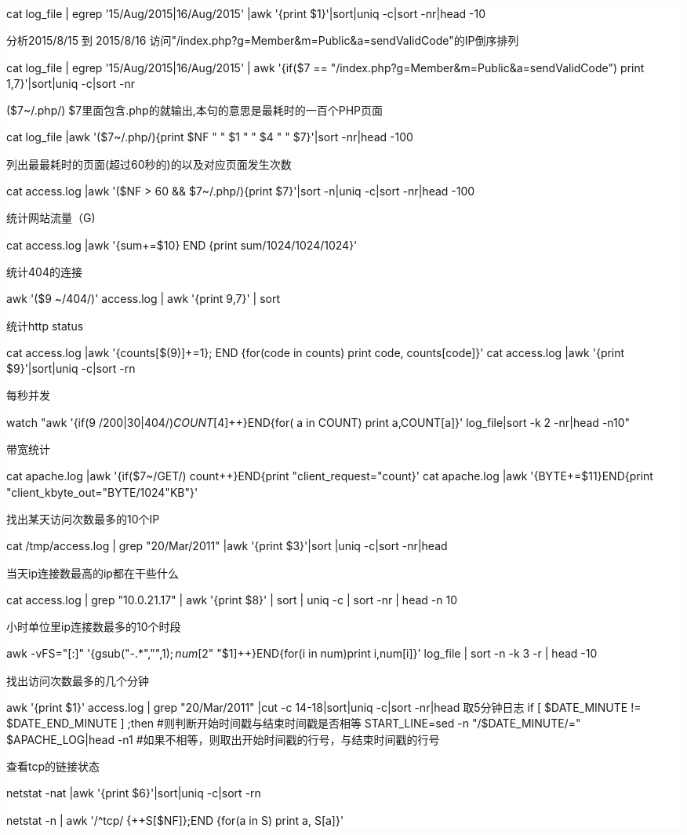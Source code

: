 cat log_file | egrep '15/Aug/2015|16/Aug/2015' |awk '{print $1}'|sort|uniq -c|sort -nr|head -10

分析2015/8/15 到 2015/8/16 访问"/index.php?g=Member&m=Public&a=sendValidCode"的IP倒序排列

cat log_file | egrep '15/Aug/2015|16/Aug/2015' | awk '{if($7 == "/index.php?g=Member&m=Public&a=sendValidCode") print $1,$7}'|sort|uniq -c|sort -nr

($7~/.php/) $7里面包含.php的就输出,本句的意思是最耗时的一百个PHP页面

cat log_file |awk '($7~/\.php/){print $NF " " $1 " " $4 " " $7}'|sort -nr|head -100

列出最最耗时的页面(超过60秒的)的以及对应页面发生次数

cat access.log |awk '($NF > 60 && $7~/\.php/){print $7}'|sort -n|uniq -c|sort -nr|head -100

统计网站流量（G)

cat access.log |awk '{sum+=$10} END {print sum/1024/1024/1024}'

统计404的连接

awk '($9 ~/404/)' access.log | awk '{print $9,$7}' | sort

统计http status

cat access.log |awk '{counts[$(9)]+=1}; END {for(code in counts) print code, counts[code]}' 
cat access.log |awk '{print $9}'|sort|uniq -c|sort -rn

每秒并发

watch "awk '{if($9~/200|30|404/)COUNT[$4]++}END{for( a in COUNT) print a,COUNT[a]}' log_file|sort -k 2 -nr|head -n10"

带宽统计

cat apache.log |awk '{if($7~/GET/) count++}END{print "client_request="count}' 
cat apache.log |awk '{BYTE+=$11}END{print "client_kbyte_out="BYTE/1024"KB"}'

找出某天访问次数最多的10个IP

cat /tmp/access.log | grep "20/Mar/2011" |awk '{print $3}'|sort |uniq -c|sort -nr|head

当天ip连接数最高的ip都在干些什么

cat access.log | grep "10.0.21.17" | awk '{print $8}' | sort | uniq -c | sort -nr | head -n 10

小时单位里ip连接数最多的10个时段

awk -vFS="[:]" '{gsub("-.*","",$1);num[$2" "$1]++}END{for(i in num)print i,num[i]}' log_file | sort -n -k 3 -r | head -10

找出访问次数最多的几个分钟

awk '{print $1}' access.log | grep "20/Mar/2011" |cut -c 14-18|sort|uniq -c|sort -nr|head
取5分钟日志
if [ $DATE_MINUTE != $DATE_END_MINUTE ] ;then #则判断开始时间戳与结束时间戳是否相等
START_LINE=sed -n "/$DATE_MINUTE/=" $APACHE_LOG|head -n1 #如果不相等，则取出开始时间戳的行号，与结束时间戳的行号

查看tcp的链接状态

netstat -nat |awk '{print $6}'|sort|uniq -c|sort -rn 
    
netstat -n | awk '/^tcp/ {++S[$NF]};END {for(a in S) print a, S[a]}' 
